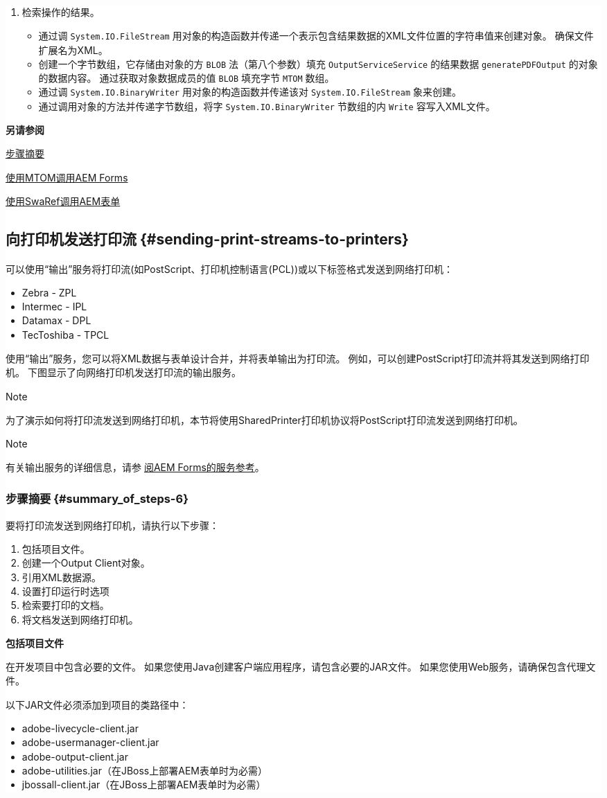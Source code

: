 1. 检索操作的结果。

   * 通过调 `System.IO.FileStream` 用对象的构造函数并传递一个表示包含结果数据的XML文件位置的字符串值来创建对象。 确保文件扩展名为XML。
   * 创建一个字节数组，它存储由对象的方 `BLOB` 法（第八个参数）填充 `OutputServiceService` 的结果数据 `generatePDFOutput` 的对象的数据内容。 通过获取对象数据成员的值 `BLOB` 填充字节 `MTOM` 数组。
   * 通过调 `System.IO.BinaryWriter` 用对象的构造函数并传递该对 `System.IO.FileStream` 象来创建。
   * 通过调用对象的方法并传递字节数组，将字 `System.IO.BinaryWriter` 节数组的内 `Write` 容写入XML文件。

**另请参阅**

[步骤摘要](creating-document-output-streams.md#summary-of-steps)

[使用MTOM调用AEM Forms](/help/forms/developing/invoking-aem-forms-using-web.md#invoking-aem-forms-using-mtom)

[使用SwaRef调用AEM表单](/help/forms/developing/invoking-aem-forms-using-web.md#invoking-aem-forms-using-swaref)

## 向打印机发送打印流 {#sending-print-streams-to-printers}

可以使用“输出”服务将打印流(如PostScript、打印机控制语言(PCL))或以下标签格式发送到网络打印机：

* Zebra - ZPL
* Intermec - IPL
* Datamax - DPL
* TecToshiba - TPCL

使用“输出”服务，您可以将XML数据与表单设计合并，并将表单输出为打印流。 例如，可以创建PostScript打印流并将其发送到网络打印机。 下图显示了向网络打印机发送打印流的输出服务。

>[!NOTE]
>
>为了演示如何将打印流发送到网络打印机，本节将使用SharedPrinter打印机协议将PostScript打印流发送到网络打印机。

>[!NOTE]
>
>有关输出服务的详细信息，请参 [阅AEM Forms的服务参考](https://www.adobe.com/go/learn_aemforms_services_63)。

### 步骤摘要 {#summary_of_steps-6}

要将打印流发送到网络打印机，请执行以下步骤：

1. 包括项目文件。
1. 创建一个Output Client对象。
1. 引用XML数据源。
1. 设置打印运行时选项
1. 检索要打印的文档。
1. 将文档发送到网络打印机。

**包括项目文件**

在开发项目中包含必要的文件。 如果您使用Java创建客户端应用程序，请包含必要的JAR文件。 如果您使用Web服务，请确保包含代理文件。

以下JAR文件必须添加到项目的类路径中：

* adobe-livecycle-client.jar
* adobe-usermanager-client.jar
* adobe-output-client.jar
* adobe-utilities.jar（在JBoss上部署AEM表单时为必需）
* jbossall-client.jar（在JBoss上部署AEM表单时为必需）
